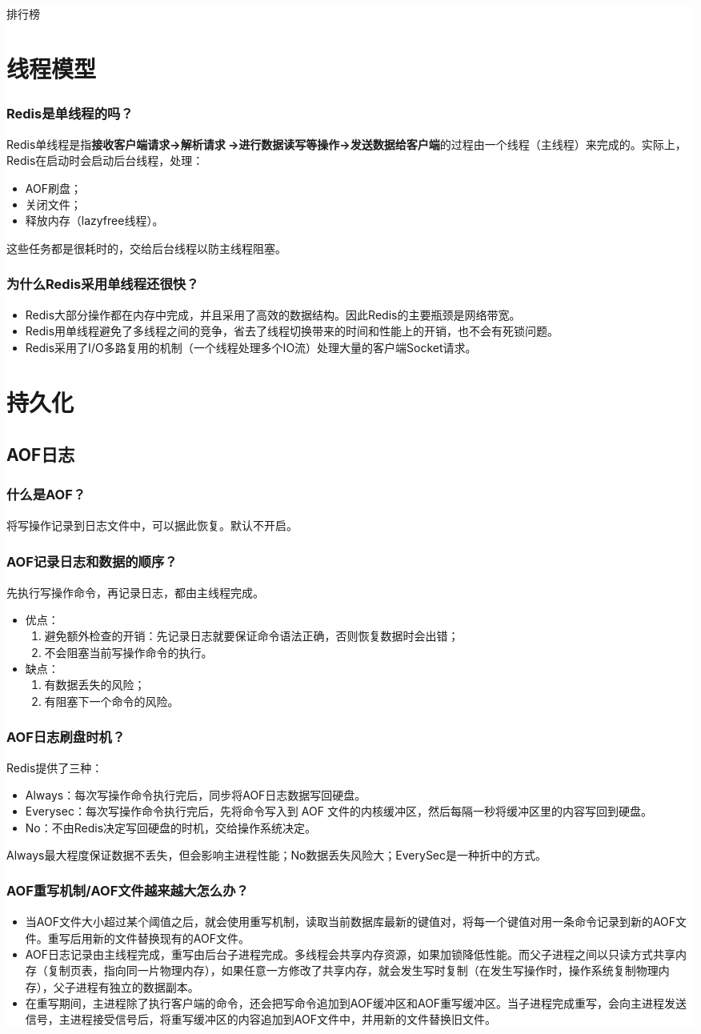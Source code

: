 排行榜

# 线程模型

### Redis是单线程的吗？

Redis单线程是指**接收客户端请求->解析请求 ->进行数据读写等操作->发送数据给客户端**的过程由一个线程（主线程）来完成的。实际上，Redis在启动时会启动后台线程，处理：

- AOF刷盘；
- 关闭文件；
- 释放内存（lazyfree线程）。

这些任务都是很耗时的，交给后台线程以防主线程阻塞。

### 为什么Redis采用单线程还很快？

- Redis大部分操作都在内存中完成，并且采用了高效的数据结构。因此Redis的主要瓶颈是网络带宽。
- Redis用单线程避免了多线程之间的竞争，省去了线程切换带来的时间和性能上的开销，也不会有死锁问题。
- Redis采用了I/O多路复用的机制（一个线程处理多个IO流）处理大量的客户端Socket请求。

# 持久化

## AOF日志

### 什么是AOF？

将写操作记录到日志文件中，可以据此恢复。默认不开启。

### AOF记录日志和数据的顺序？

先执行写操作命令，再记录日志，都由主线程完成。

- 优点：
    1. 避免额外检查的开销：先记录日志就要保证命令语法正确，否则恢复数据时会出错；
    2. 不会阻塞当前写操作命令的执行。
- 缺点：
    1. 有数据丢失的风险；
    2. 有阻塞下一个命令的风险。

### AOF日志刷盘时机？

Redis提供了三种：

- Always：每次写操作命令执行完后，同步将AOF日志数据写回硬盘。
- Everysec：每次写操作命令执行完后，先将命令写入到 AOF 文件的内核缓冲区，然后每隔一秒将缓冲区里的内容写回到硬盘。
- No：不由Redis决定写回硬盘的时机，交给操作系统决定。

Always最大程度保证数据不丢失，但会影响主进程性能；No数据丢失风险大；EverySec是一种折中的方式。

### AOF重写机制/AOF文件越来越大怎么办？

- 当AOF文件大小超过某个阈值之后，就会使用重写机制，读取当前数据库最新的键值对，将每一个键值对用一条命令记录到新的AOF文件。重写后用新的文件替换现有的AOF文件。
- AOF日志记录由主线程完成，重写由后台子进程完成。多线程会共享内存资源，如果加锁降低性能。而父子进程之间以只读方式共享内存（复制页表，指向同一片物理内存），如果任意一方修改了共享内存，就会发生写时复制（在发生写操作时，操作系统复制物理内存），父子进程有独立的数据副本。
- 在重写期间，主进程除了执行客户端的命令，还会把写命令追加到AOF缓冲区和AOF重写缓冲区。当子进程完成重写，会向主进程发送信号，主进程接受信号后，将重写缓冲区的内容追加到AOF文件中，并用新的文件替换旧文件。
